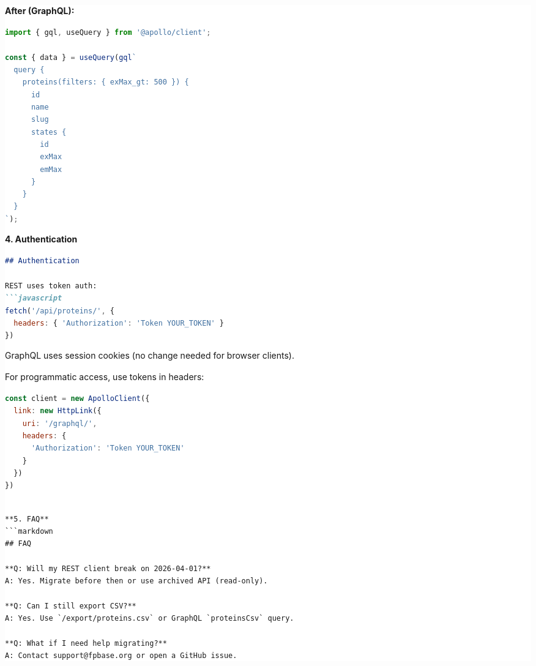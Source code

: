**After (GraphQL):**
```javascript
import { gql, useQuery } from '@apollo/client';

const { data } = useQuery(gql`
  query {
    proteins(filters: { exMax_gt: 500 }) {
      id
      name
      slug
      states {
        id
        exMax
        emMax
      }
    }
  }
`);
```

**4. Authentication**
```markdown
## Authentication

REST uses token auth:
```javascript
fetch('/api/proteins/', {
  headers: { 'Authorization': 'Token YOUR_TOKEN' }
})
```

GraphQL uses session cookies (no change needed for browser clients).

For programmatic access, use tokens in headers:
```javascript
const client = new ApolloClient({
  link: new HttpLink({
    uri: '/graphql/',
    headers: {
      'Authorization': 'Token YOUR_TOKEN'
    }
  })
})
```
```

**5. FAQ**
```markdown
## FAQ

**Q: Will my REST client break on 2026-04-01?**
A: Yes. Migrate before then or use archived API (read-only).

**Q: Can I still export CSV?**
A: Yes. Use `/export/proteins.csv` or GraphQL `proteinsCsv` query.

**Q: What if I need help migrating?**
A: Contact support@fpbase.org or open a GitHub issue.
```
